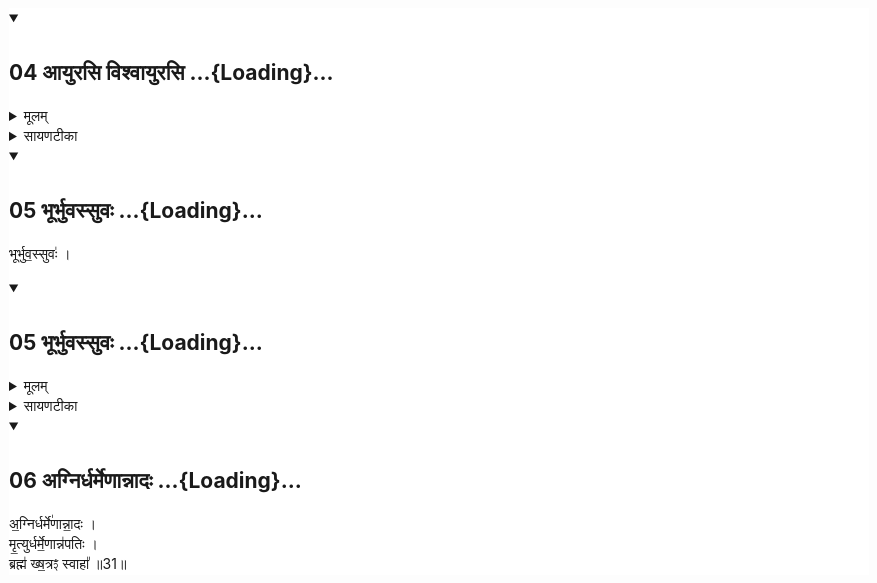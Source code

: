 </details>
</div>
<div class="js_include" includetitle="false" newlevelforh1="2" unfilled url="/vedAH_yajuH/taittirIyam/brAhmaNam/Rk/sarvASh_TIkAH/2/5_upahomAdi/7/04_Ayurasi_vishvAyurasi.md">
<details open><summary><h2>04 आयुरसि विश्वायुरसि ...{Loading}...</h2></summary>
<details><summary>मूलम्</summary>

आयु॑रसि वि॒श्वायु॑रसि ।  
स॒र्वायु॑रसि॒ सर्व॒मायु॑रसि ।  
सर्व॑म्म॒ आयु॑र्भूयात् ।  
सर्व॒मायु॑र्गेषम् ।  


</details>
<details><summary>सायणटीका</summary>

4उक्तास्त्रयो मन्त्रा ऋगात्मकाः ॥ चतुर्थमन्त्रमारभ्य यजुरात्मकाः ॥ तत्रैतं चतुर्थमन्त्रमाह - हे प्रवर्ताख्य! कर्णाभरण! त्वमायुरसि आयुषः स्वरूपमसि ॥ विश्वायुरसि विश्वस्य जगतः आयुस्स्वरूपमसि॥ सर्वायुरसि विशेषतः सर्वेषां पुरुषाणामायुस्स्वरूपमसि ॥ सर्वमायुरसि यच्छतसंवत्सरपरिमितमायुस्तत्सर्वं त्वमसि ॥ त्वत्प्रसादात्सर्वं संपूर्णमायुर्मे भूयान् ॥ अतोऽहं सर्वं संपूर्णमायुर्गेषं गम्यासम् ॥ अस्य मन्त्रस्यायुष्कामेष्टौ कर्णाभरणधारणे विनियोगमापस्तम्ब आह - 'तद्यजमान आचम्य प्रतिगृह्य प्रदक्षिणं दक्षिणे कर्णे आबध्नात्यायुरसि विश्वायुरसि' इति ॥॥


</details>
</details>
</div>
<div class="js_include" includetitle="false" newlevelforh1="2" open unfilled url="/vedAH_yajuH/taittirIyam/brAhmaNam/Rk/vishvAsa-prastutiH/2/5_upahomAdi/7/05_bhUrbhuvassuvaH.md">
<details open><summary><h2>05 भूर्भुवस्सुवः ...{Loading}...</h2></summary>

भूर्भुव॒स्सुवः॑ ।  

</details>
</div>
<div class="js_include" includetitle="false" newlevelforh1="2" unfilled url="/vedAH_yajuH/taittirIyam/brAhmaNam/Rk/sarvASh_TIkAH/2/5_upahomAdi/7/05_bhUrbhuvassuvaH.md">
<details open><summary><h2>05 भूर्भुवस्सुवः ...{Loading}...</h2></summary>
<details><summary>मूलम्</summary>

भूर्भुव॒स्सुवः॑ ।  


</details>
<details><summary>सायणटीका</summary>

5पञ्चमं यनुराह - पृथिव्यन्तरिक्षद्युलोका अनुगृह्णन्त्विति शेषः ॥॥


</details>
</details>
</div>
<div class="js_include" includetitle="false" newlevelforh1="2" open unfilled url="/vedAH_yajuH/taittirIyam/brAhmaNam/Rk/vishvAsa-prastutiH/2/5_upahomAdi/7/06_agnirdharmeNAnnAdaH.md">
<details open><summary><h2>06 अग्निर्धर्मेणान्नादः ...{Loading}...</h2></summary>

अ॒ग्निर्धर्मे॑णान्ना॒दः ।  
मृ॒त्युर्धर्मे॒णान्न॑पतिः ।  
ब्रह्म॑ ख्ष॒त्रꣵ स्वाहा᳚ ॥31॥  
